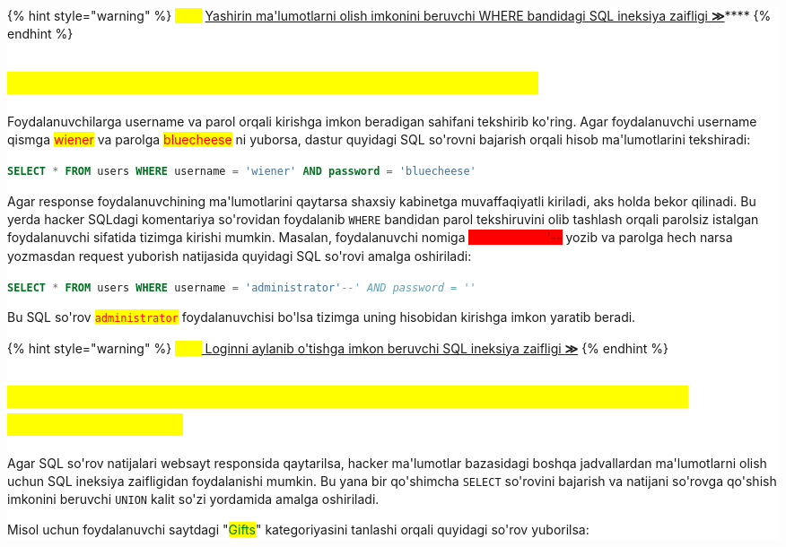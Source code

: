 {% hint style="warning" %}
<mark style="color:yellow;">**Lab:**</mark> [Yashirin ma'lumotlarni olish imkonini beruvchi WHERE bandidagi SQL ineksiya zaifligi **≫**](https://portswigger.net/web-security/sql-injection/lab-retrieve-hidden-data)****
{% endhint %}

## <mark style="color:yellow;">Subverting application logic: (</mark>_<mark style="color:yellow;">Ilova logikasini o'zgartirish</mark>_<mark style="color:yellow;">)</mark> <a href="#subverting-application-logic-ilova-logikasini-ozgartirish" id="subverting-application-logic-ilova-logikasini-ozgartirish"></a>

Foydalanuvchilarga username va parol orqali kirishga imkon beradigan sahifani tekshirib ko'ring. Agar foydalanuvchi username qismga <mark style="color:red;">wiener</mark> va parolga <mark style="color:red;">bluecheese</mark> ni yuborsa, dastur quyidagi SQL so'rovni bajarish orqali hisob ma'lumotlarini tekshiradi:

```sql
SELECT * FROM users WHERE username = 'wiener' AND password = 'bluecheese'
```

Agar response foydalanuvchining ma'lumotlarini qaytarsa shaxsiy kabinetga muvaffaqiyatli kiriladi, aks holda bekor qilinadi. Bu yerda hacker SQLdagi komentariya so'rovidan foydalanib `WHERE` bandidan parol tekshiruvini olib tashlash orqali parolsiz istalgan foydalanuvchi sifatida  tizimga kirishi mumkin. Masalan, foydalanuvchi nomiga <mark style="color:red;background-color:red;">administrator</mark><mark style="background-color:red;">'--</mark> yozib va parolga hech narsa yozmasdan request yuborish natijasida quyidagi SQL so'rovi amalga oshiriladi:

```sql
SELECT * FROM users WHERE username = 'administrator'--' AND password = ''
```

Bu SQL so'rov  <mark style="color:red;">`administrator`</mark>  foydalanuvchisi bo'lsa tizimga uning hisobidan kirishga imkon yaratib beradi.

{% hint style="warning" %}
<mark style="color:yellow;">**Lab:**</mark>[ Loginni aylanib o'tishga imkon beruvchi SQL ineksiya zaifligi **≫**](https://portswigger.net/web-security/sql-injection/lab-login-bypass)&#x20;
{% endhint %}

## <mark style="color:yellow;">Retriving data from other database tables: (Boshqa database jadvallaridan ma'lumotlarni olish</mark> <a href="#subverting-application-logic-ilova-logikasini-ozgartirish" id="subverting-application-logic-ilova-logikasini-ozgartirish"></a>

Agar SQL so'rov natijalari websayt responsida qaytarilsa, hacker ma'lumotlar bazasidagi boshqa jadvallardan ma'lumotlarni olish uchun SQL ineksiya zaifligidan foydalanishi mumkin. Bu yana bir qo'shimcha `SELECT` so'rovini bajarish va natijani so'rovga qo'shish imkonini beruvchi `UNION` kalit so'zi yordamida amalga oshiriladi.&#x20;

Misol uchun foydalanuvchi  saytdagi "<mark style="color:green;">Gifts</mark>" kategoriyasini tanlashi orqali quyidagi so'rov yuborilsa:
